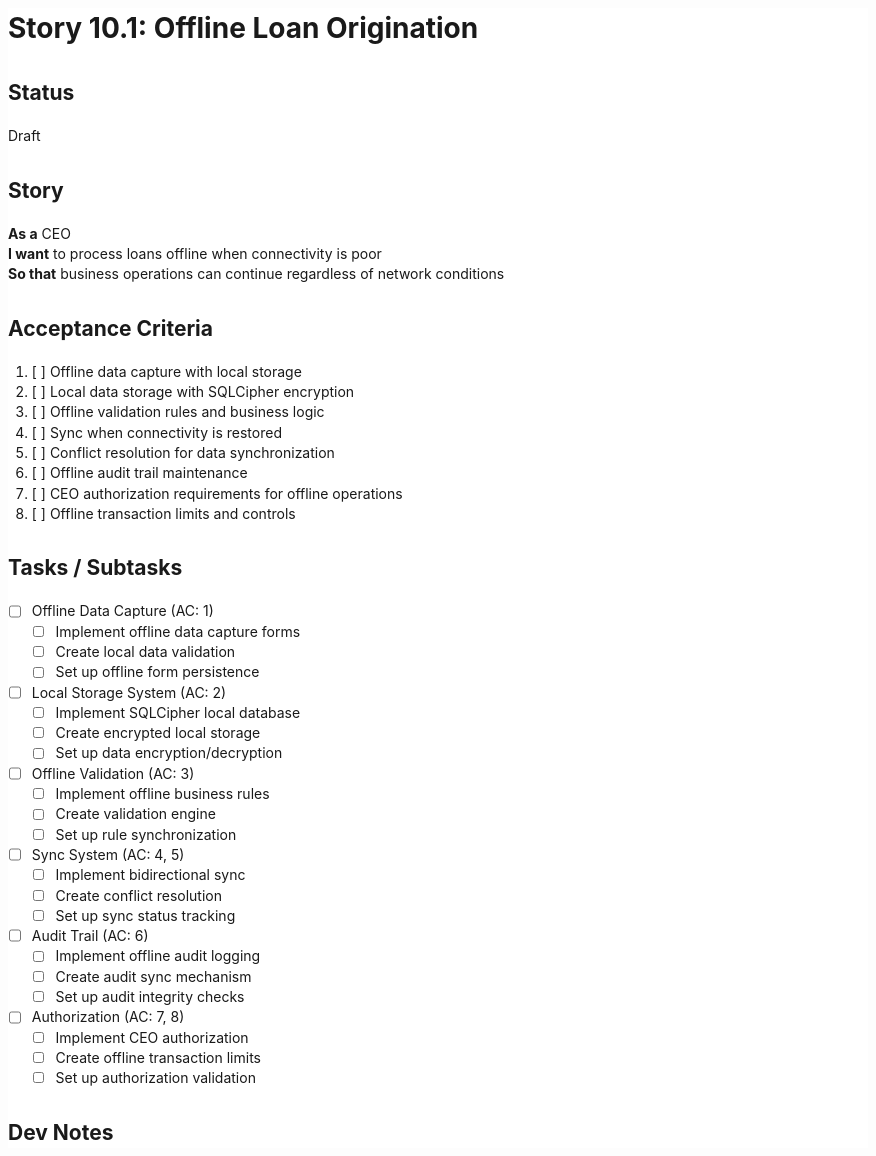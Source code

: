 # Story 10.1: Offline Loan Origination

## Status
Draft

## Story
**As a** CEO  
**I want** to process loans offline when connectivity is poor  
**So that** business operations can continue regardless of network conditions

## Acceptance Criteria
1. [ ] Offline data capture with local storage
2. [ ] Local data storage with SQLCipher encryption
3. [ ] Offline validation rules and business logic
4. [ ] Sync when connectivity is restored
5. [ ] Conflict resolution for data synchronization
6. [ ] Offline audit trail maintenance
7. [ ] CEO authorization requirements for offline operations
8. [ ] Offline transaction limits and controls

## Tasks / Subtasks
- [ ] Offline Data Capture (AC: 1)
  - [ ] Implement offline data capture forms
  - [ ] Create local data validation
  - [ ] Set up offline form persistence
- [ ] Local Storage System (AC: 2)
  - [ ] Implement SQLCipher local database
  - [ ] Create encrypted local storage
  - [ ] Set up data encryption/decryption
- [ ] Offline Validation (AC: 3)
  - [ ] Implement offline business rules
  - [ ] Create validation engine
  - [ ] Set up rule synchronization
- [ ] Sync System (AC: 4, 5)
  - [ ] Implement bidirectional sync
  - [ ] Create conflict resolution
  - [ ] Set up sync status tracking
- [ ] Audit Trail (AC: 6)
  - [ ] Implement offline audit logging
  - [ ] Create audit sync mechanism
  - [ ] Set up audit integrity checks
- [ ] Authorization (AC: 7, 8)
  - [ ] Implement CEO authorization
  - [ ] Create offline transaction limits
  - [ ] Set up authorization validation

## Dev Notes
